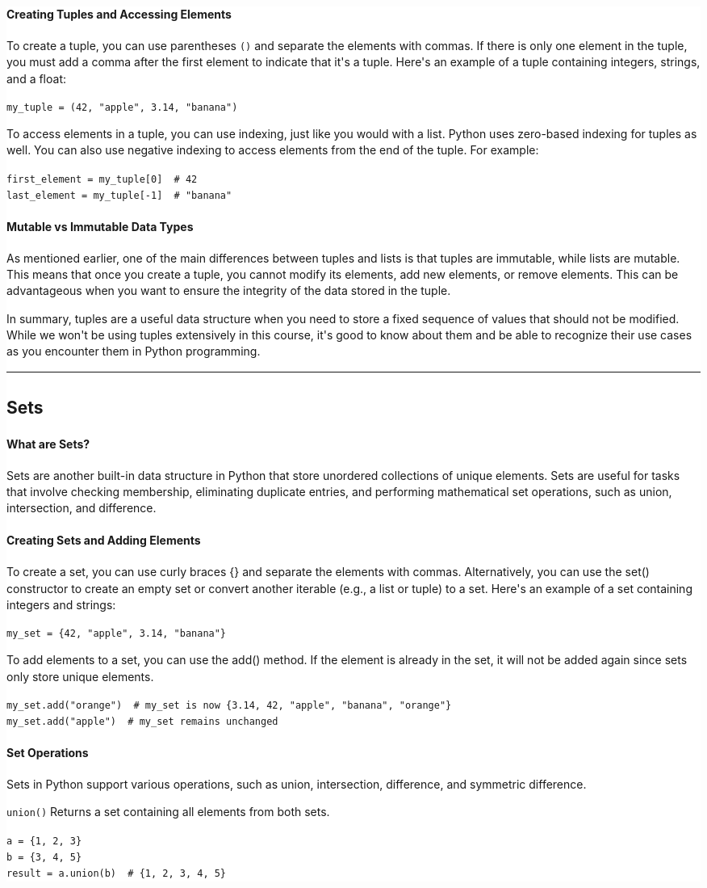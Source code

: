 #### Creating Tuples and Accessing Elements
To create a tuple, you can use parentheses `()` and separate the elements with commas. If there is only one element in the tuple, you must add a comma after the first element to indicate that it's a tuple. Here's an example of a tuple containing integers, strings, and a float:

    my_tuple = (42, "apple", 3.14, "banana")

To access elements in a tuple, you can use indexing, just like you would with a list. Python uses zero-based indexing for tuples as well. You can also use negative indexing to access elements from the end of the tuple. For example:

    first_element = my_tuple[0]  # 42
    last_element = my_tuple[-1]  # "banana"

#### Mutable vs Immutable Data Types

As mentioned earlier, one of the main differences between tuples and lists is that tuples are immutable, while lists are mutable. This means that once you create a tuple, you cannot modify its elements, add new elements, or remove elements. This can be advantageous when you want to ensure the integrity of the data stored in the tuple.

In summary, tuples are a useful data structure when you need to store a fixed sequence of values that should not be modified. While we won't be using tuples extensively in this course, it's good to know about them and be able to recognize their use cases as you encounter them in Python programming.

---

## Sets
#### What are Sets?

Sets are another built-in data structure in Python that store unordered collections of unique elements. Sets are useful for tasks that involve checking membership, eliminating duplicate entries, and performing mathematical set operations, such as union, intersection, and difference.

#### Creating Sets and Adding Elements

To create a set, you can use curly braces {} and separate the elements with commas. Alternatively, you can use the set() constructor to create an empty set or convert another iterable (e.g., a list or tuple) to a set. Here's an example of a set containing integers and strings:

    my_set = {42, "apple", 3.14, "banana"}

To add elements to a set, you can use the add() method. If the element is already in the set, it will not be added again since sets only store unique elements.

    my_set.add("orange")  # my_set is now {3.14, 42, "apple", "banana", "orange"}
    my_set.add("apple")  # my_set remains unchanged

#### Set Operations

Sets in Python support various operations, such as union, intersection, difference, and symmetric difference.

`union()` Returns a set containing all elements from both sets.

    a = {1, 2, 3}
    b = {3, 4, 5}
    result = a.union(b)  # {1, 2, 3, 4, 5}
